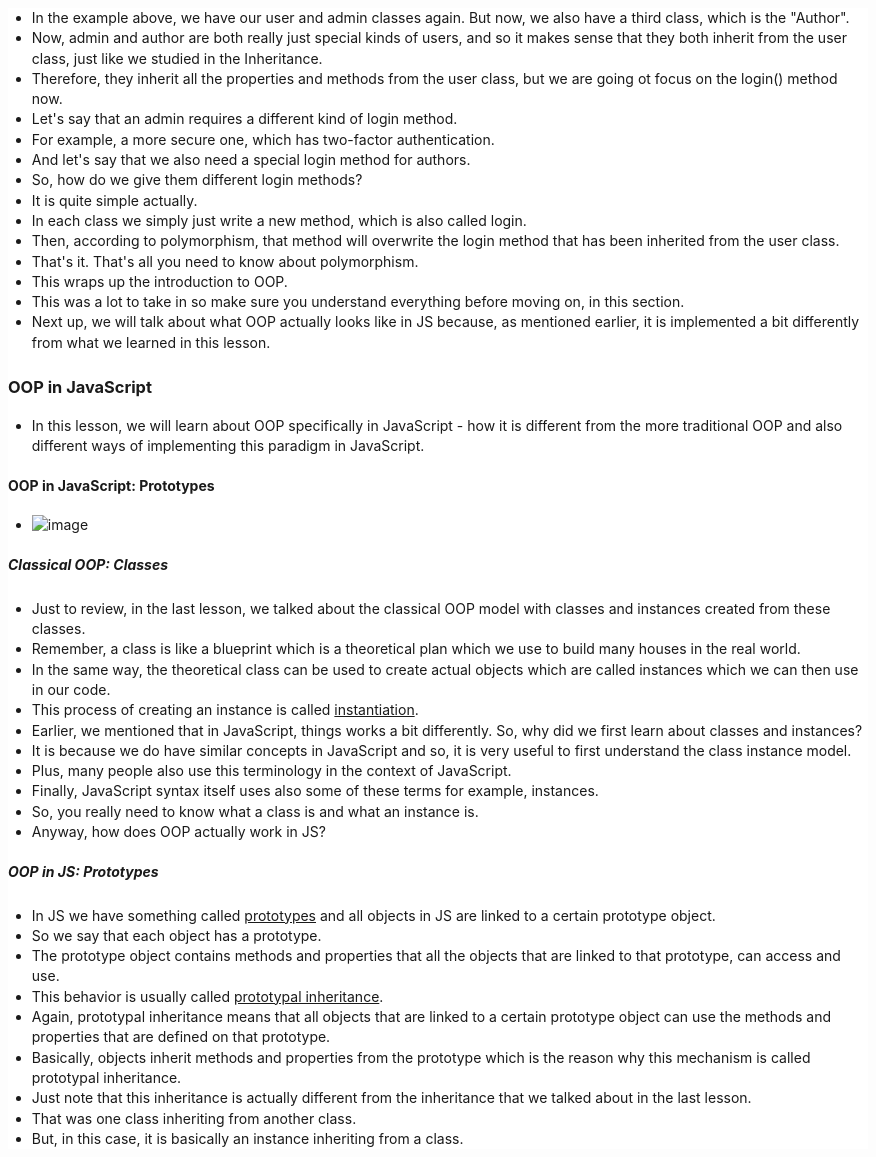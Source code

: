 - In the example above, we have our user and admin classes again. But now, we also have a third class, which is the "Author".
- Now, admin and author are both really just special kinds of users, and so it makes sense that they both inherit from the user class, just like we studied in the Inheritance.
- Therefore, they inherit all the properties and methods from the user class, but we are going ot focus on the login() method now.
- Let's say that an admin requires a different kind of login method.
- For example, a more secure one, which has two-factor authentication.
- And let's say that we also need a special login method for authors.
- So, how do we give them different login methods?
- It is quite simple actually.
- In each class we simply just write a new method, which is also called login.
- Then, according to polymorphism, that method will overwrite the login method that has been inherited from the user class.
- That's it. That's all you need to know about polymorphism.
- This wraps up the introduction to OOP.
- This was a lot to take in so make sure you understand everything before moving on, in this section.
- Next up, we will talk about what OOP actually looks like in JS because, as mentioned earlier, it is implemented a bit differently from what we learned in this lesson.

### OOP in JavaScript

- In this lesson, we will learn about OOP specifically in JavaScript - how it is different from the more traditional OOP and also different ways of implementing this paradigm in JavaScript.

#### OOP in JavaScript: Prototypes

- ![image](https://github.com/bhoamikhona/javascript/assets/50435319/13645acc-5485-4ddc-abd7-a8a02b1ccb7b)

##### Classical OOP: Classes

- Just to review, in the last lesson, we talked about the classical OOP model with classes and instances created from these classes.
- Remember, a class is like a blueprint which is a theoretical plan which we use to build many houses in the real world.
- In the same way, the theoretical class can be used to create actual objects which are called instances which we can then use in our code.
- This process of creating an instance is called <ins>instantiation</ins>.
- Earlier, we mentioned that in JavaScript, things works a bit differently. So, why did we first learn about classes and instances?
- It is because we do have similar concepts in JavaScript and so, it is very useful to first understand the class instance model.
- Plus, many people also use this terminology in the context of JavaScript.
- Finally, JavaScript syntax itself uses also some of these terms for example, instances.
- So, you really need to know what a class is and what an instance is.
- Anyway, how does OOP actually work in JS?

##### OOP in JS: Prototypes

- In JS we have something called <ins>prototypes</ins> and all objects in JS are linked to a certain prototype object.
- So we say that each object has a prototype.
- The prototype object contains methods and properties that all the objects that are linked to that prototype, can access and use.
- This behavior is usually called <ins>prototypal inheritance</ins>.
- Again, prototypal inheritance means that all objects that are linked to a certain prototype object can use the methods and properties that are defined on that prototype.
- Basically, objects inherit methods and properties from the prototype which is the reason why this mechanism is called prototypal inheritance.
- Just note that this inheritance is actually different from the inheritance that we talked about in the last lesson.
- That was one class inheriting from another class.
- But, in this case, it is basically an instance inheriting from a class.
